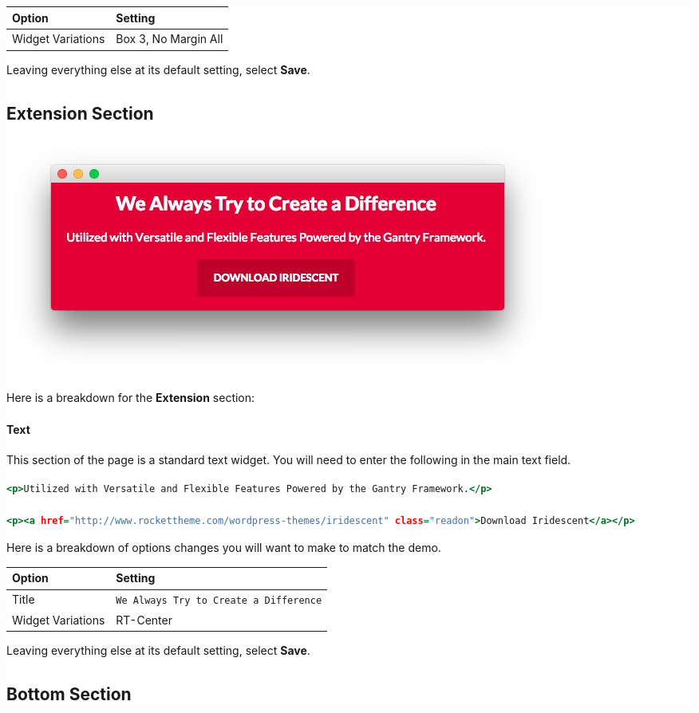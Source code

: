 
|       Option      |       Setting        |
| :---------------- | :------------------- |
| Widget Variations | Box 3, No Margin All |

Leaving everything else at its default setting, select **Save**.

Extension Section
-----

![Extension](assets/page_aboutus_6.jpeg)

Here is a breakdown for the **Extension** section:

#### Text

This section of the page is a standard text widget. You will need to enter the following in the main text field.

~~~ .html
<p>Utilized with Versatile and Flexible Features Powered by the Gantry Framework.</p>

<p><a href="http://www.rockettheme.com/wordpress-themes/iridescent" class="readon">Download Iridescent</a></p>
~~~

Here is a breakdown of options changes you will want to make to match the demo.

|       Option      |                Setting                 |
| :---------------- | :------------------------------------- |
| Title             | `We Always Try to Create a Difference` |
| Widget Variations | RT-Center                              |

Leaving everything else at its default setting, select **Save**.

Bottom Section
-----
